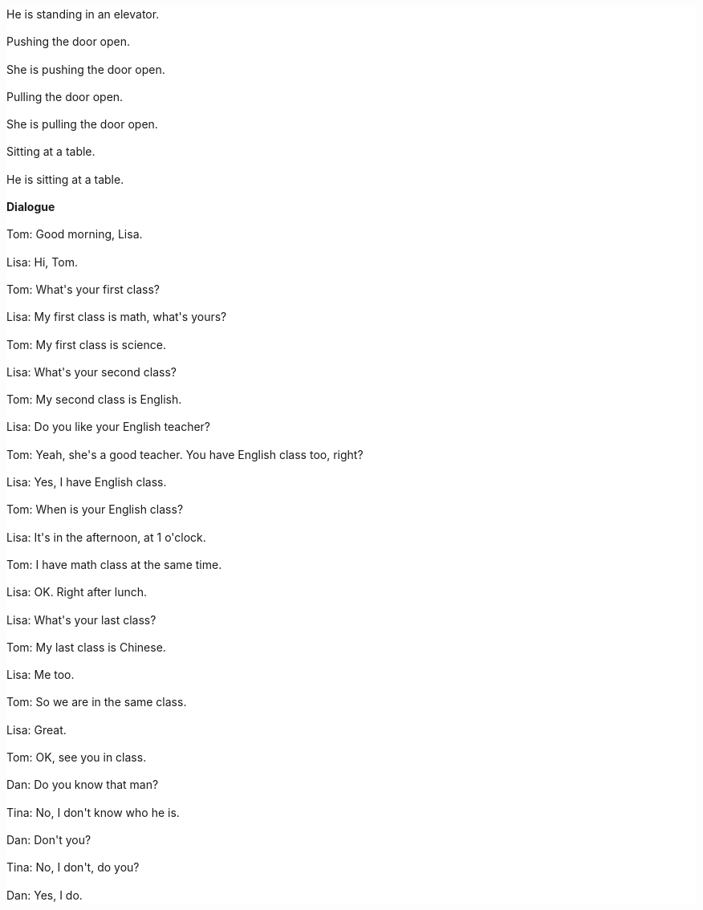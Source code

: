 He is standing in an elevator.

Pushing the door open.

She is pushing the door open.

Pulling the door open.

She is pulling the door open.

Sitting at a table.

He is sitting at a table.

**Dialogue**

Tom: Good morning, Lisa.

Lisa: Hi, Tom.

Tom: What's your first class?

Lisa: My first class is math, what's yours?

Tom: My first class is science.

Lisa: What's your second class?

Tom: My second class is English.

Lisa: Do you like your English teacher?

Tom: Yeah, she's a good teacher. You have English class too, right?

Lisa: Yes, I have English class.

Tom: When is your English class?

Lisa: It's in the afternoon, at 1 o'clock.

Tom: I have math class at the same time.

Lisa: OK. Right after lunch.

Lisa: What's your last class?

Tom: My last class is Chinese.

Lisa: Me too.

Tom: So we are in the same class.

Lisa: Great.

Tom: OK, see you in class.

Dan: Do you know that man?

Tina: No, I don't know who he is.

Dan: Don't you?

Tina: No, I don't, do you?

Dan: Yes, I do.
